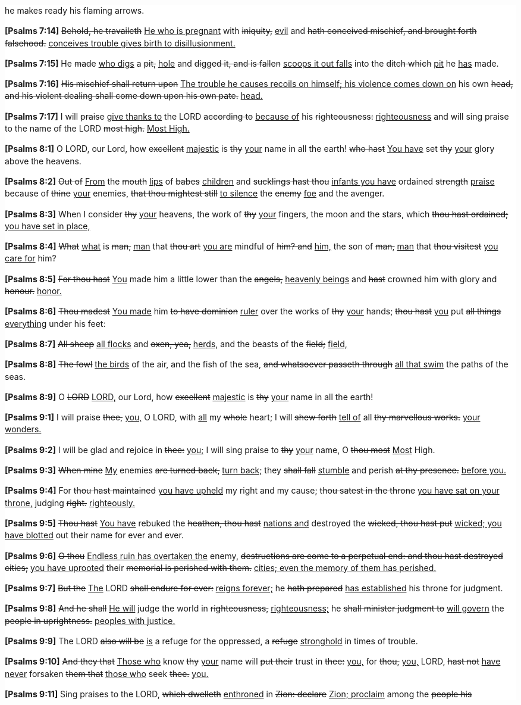 he makes ready his flaming arrows.</ins></p><p><b>[Psalms 7:14]</b> <del>Behold, he travaileth</del> <ins>He who is pregnant</ins> with <del>iniquity,</del> <ins>evil</ins> and <del>hath conceived mischief, and brought forth falsehood.</del> <ins>conceives trouble gives birth to disillusionment.</ins></p><p><b>[Psalms 7:15]</b> He <del>made</del> <ins>who digs</ins> a <del>pit,</del> <ins>hole</ins> and <del>digged it, and is fallen</del> <ins>scoops it out falls</ins> into the <del>ditch which</del> <ins>pit</ins> he <ins>has</ins> made.</p><p><b>[Psalms 7:16]</b> <del>His mischief shall return upon</del> <ins>The trouble he causes recoils on himself; his violence comes down on</ins> his own <del>head, and his violent dealing shall come down upon his own pate.</del> <ins>head.</ins></p><p><b>[Psalms 7:17]</b> I will <del>praise</del> <ins>give thanks to</ins> the LORD <del>according to</del> <ins>because of</ins> his <del>righteousness:</del> <ins>righteousness</ins> and will sing praise to the name of the LORD <del>most high.</del> <ins>Most High.</ins></p><p><b>[Psalms 8:1]</b> O LORD, our Lord, how <del>excellent</del> <ins>majestic</ins> is <del>thy</del> <ins>your</ins> name in all the earth! <del>who hast</del> <ins>You have</ins> set <del>thy</del> <ins>your</ins> glory above the heavens.</p><p><b>[Psalms 8:2]</b> <del>Out of</del> <ins>From</ins> the <del>mouth</del> <ins>lips</ins> of <del>babes</del> <ins>children</ins> and <del>sucklings hast thou</del> <ins>infants you have</ins> ordained <del>strength</del> <ins>praise</ins> because of <del>thine</del> <ins>your</ins> enemies, <del>that thou mightest still</del> <ins>to silence</ins> the <del>enemy</del> <ins>foe</ins> and the avenger.</p><p><b>[Psalms 8:3]</b> When I consider <del>thy</del> <ins>your</ins> heavens, the work of <del>thy</del> <ins>your</ins> fingers, the moon and the stars, which <del>thou hast ordained;</del> <ins>you have set in place,</ins></p><p><b>[Psalms 8:4]</b> <del>What</del> <ins>what</ins> is <del>man,</del> <ins>man</ins> that <del>thou art</del> <ins>you are</ins> mindful of <del>him? and</del> <ins>him,</ins> the son of <del>man,</del> <ins>man</ins> that <del>thou visitest</del> <ins>you care for</ins> him?</p><p><b>[Psalms 8:5]</b> <del>For thou hast</del> <ins>You</ins> made him a little lower than the <del>angels,</del> <ins>heavenly beings</ins> and <del>hast</del> crowned him with glory and <del>honour.</del> <ins>honor.</ins></p><p><b>[Psalms 8:6]</b> <del>Thou madest</del> <ins>You made</ins> him <del>to have dominion</del> <ins>ruler</ins> over the works of <del>thy</del> <ins>your</ins> hands; <del>thou hast</del> <ins>you</ins> put <del>all things</del> <ins>everything</ins> under his feet:</p><p><b>[Psalms 8:7]</b> <del>All sheep</del> <ins>all flocks</ins> and <del>oxen, yea,</del> <ins>herds,</ins> and the beasts of the <del>field;</del> <ins>field,</ins></p><p><b>[Psalms 8:8]</b> <del>The fowl</del> <ins>the birds</ins> of the air, and the fish of the sea, <del>and whatsoever passeth through</del> <ins>all that swim</ins> the paths of the seas.</p><p><b>[Psalms 8:9]</b> O <del>LORD</del> <ins>LORD,</ins> our Lord, how <del>excellent</del> <ins>majestic</ins> is <del>thy</del> <ins>your</ins> name in all the earth!</p><p><b>[Psalms 9:1]</b> I will praise <del>thee,</del> <ins>you,</ins> O LORD, with <ins>all</ins> my <del>whole</del> heart; I will <del>shew forth</del> <ins>tell of</ins> all <del>thy marvellous works.</del> <ins>your wonders.</ins></p><p><b>[Psalms 9:2]</b> I will be glad and rejoice in <del>thee:</del> <ins>you;</ins> I will sing praise to <del>thy</del> <ins>your</ins> name, O <del>thou most</del> <ins>Most</ins> High.</p><p><b>[Psalms 9:3]</b> <del>When mine</del> <ins>My</ins> enemies <del>are turned back,</del> <ins>turn back;</ins> they <del>shall fall</del> <ins>stumble</ins> and perish <del>at thy presence.</del> <ins>before you.</ins></p><p><b>[Psalms 9:4]</b> For <del>thou hast maintained</del> <ins>you have upheld</ins> my right and my cause; <del>thou satest in the throne</del> <ins>you have sat on your throne,</ins> judging <del>right.</del> <ins>righteously.</ins></p><p><b>[Psalms 9:5]</b> <del>Thou hast</del> <ins>You have</ins> rebuked the <del>heathen, thou hast</del> <ins>nations and</ins> destroyed the <del>wicked, thou hast put</del> <ins>wicked; you have blotted</ins> out their name for ever and ever.</p><p><b>[Psalms 9:6]</b> <del>O thou</del> <ins>Endless ruin has overtaken the</ins> enemy, <del>destructions are come to a perpetual end: and thou hast destroyed cities;</del> <ins>you have uprooted</ins> their <del>memorial is perished with them.</del> <ins>cities; even the memory of them has perished.</ins></p><p><b>[Psalms 9:7]</b> <del>But the</del> <ins>The</ins> LORD <del>shall endure for ever:</del> <ins>reigns forever;</ins> he <del>hath prepared</del> <ins>has established</ins> his throne for judgment.</p><p><b>[Psalms 9:8]</b> <del>And he shall</del> <ins>He will</ins> judge the world in <del>righteousness,</del> <ins>righteousness;</ins> he <del>shall minister judgment to</del> <ins>will govern</ins> the <del>people in uprightness.</del> <ins>peoples with justice.</ins></p><p><b>[Psalms 9:9]</b> The LORD <del>also will be</del> <ins>is</ins> a refuge for the oppressed, a <del>refuge</del> <ins>stronghold</ins> in times of trouble.</p><p><b>[Psalms 9:10]</b> <del>And they that</del> <ins>Those who</ins> know <del>thy</del> <ins>your</ins> name will <del>put their</del> trust in <del>thee:</del> <ins>you,</ins> for <del>thou,</del> <ins>you,</ins> LORD, <del>hast not</del> <ins>have never</ins> forsaken <del>them that</del> <ins>those who</ins> seek <del>thee.</del> <ins>you.</ins></p><p><b>[Psalms 9:11]</b> Sing praises to the LORD, <del>which dwelleth</del> <ins>enthroned</ins> in <del>Zion: declare</del> <ins>Zion; proclaim</ins> among the <del>people his